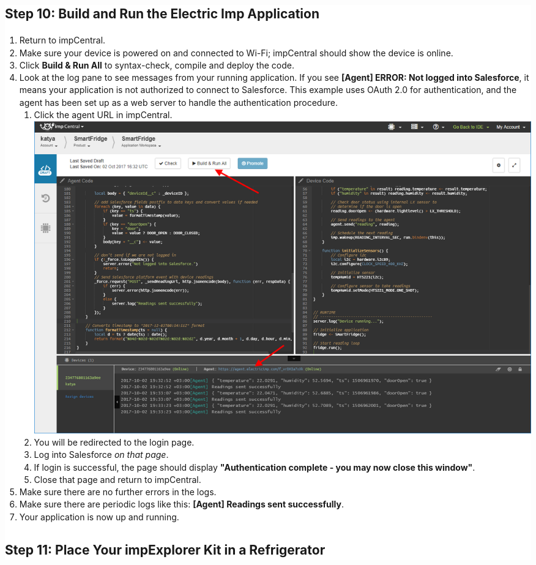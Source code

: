 ## Step 10: Build and Run the Electric Imp Application

1. Return to impCentral.
1. Make sure your device is powered on and connected to Wi-Fi; impCentral should show the device is online.
1. Click **Build & Run All** to syntax-check, compile and deploy the code.
1. Look at the log pane to see messages from your running application. If you see **[Agent] ERROR: Not logged into Salesforce**, it means your application is not authorized to connect to Salesforce. This example uses OAuth 2.0 for authentication, and the agent has been set up as a web server to handle the authentication procedure.
    1. Click the agent URL in impCentral.
![In impCentral, click the Build and Run All button to compile and deploy the application and begin device and agent logging](png/207.png "In impCentral, click the Build and Run All button to compile and deploy the application and begin device and agent logging")
    1. You will be redirected to the login page.
    1. Log into Salesforce *on that page*.
    1. If login is successful, the page should display **"Authentication complete - you may now close this window"**.
    1. Close that page and return to impCentral.
1. Make sure there are no further errors in the logs.
1. Make sure there are periodic logs like this: **[Agent] Readings sent successfully**.
1. Your application is now up and running.

## Step 11: Place Your impExplorer Kit in a Refrigerator
